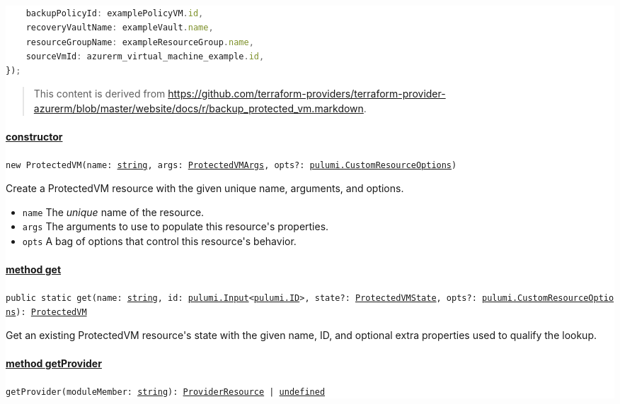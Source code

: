 ```typescript
    backupPolicyId: examplePolicyVM.id,
    recoveryVaultName: exampleVault.name,
    resourceGroupName: exampleResourceGroup.name,
    sourceVmId: azurerm_virtual_machine_example.id,
});
```

> This content is derived from https://github.com/terraform-providers/terraform-provider-azurerm/blob/master/website/docs/r/backup_protected_vm.markdown.

<h4 class="pdoc-member-header" id="ProtectedVM-constructor">
<a class="pdoc-child-name" href="https://github.com/pulumi/pulumi-azure/blob/{{< param git_sha >}}/sdk/nodejs/backup/protectedVM.ts#L92"> <b>constructor</b></a>
</h4>


<pre class="highlight"><code><span class='kd'></span><span class='kd'>new</span> ProtectedVM(name: <span class='kd'><a href='https://developer.mozilla.org/en-US/docs/Web/JavaScript/Reference/Global_Objects/String'>string</a></span>, args: <a href='#ProtectedVMArgs'>ProtectedVMArgs</a>, opts?: <a href='/docs/reference/pkg/nodejs/pulumi/pulumi/#CustomResourceOptions'>pulumi.CustomResourceOptions</a>)</code></pre>


Create a ProtectedVM resource with the given unique name, arguments, and options.

* `name` The _unique_ name of the resource.
* `args` The arguments to use to populate this resource&#39;s properties.
* `opts` A bag of options that control this resource&#39;s behavior.

<h4 class="pdoc-member-header" id="ProtectedVM-get">
<a class="pdoc-child-name" href="https://github.com/pulumi/pulumi-azure/blob/{{< param git_sha >}}/sdk/nodejs/backup/protectedVM.ts#L55">method <b>get</b></a>
</h4>


<pre class="highlight"><code><span class='kd'>public static </span>get(name: <span class='kd'><a href='https://developer.mozilla.org/en-US/docs/Web/JavaScript/Reference/Global_Objects/String'>string</a></span>, id: <a href='/docs/reference/pkg/nodejs/pulumi/pulumi/#Input'>pulumi.Input</a>&lt;<a href='/docs/reference/pkg/nodejs/pulumi/pulumi/#ID'>pulumi.ID</a>&gt;, state?: <a href='#ProtectedVMState'>ProtectedVMState</a>, opts?: <a href='/docs/reference/pkg/nodejs/pulumi/pulumi/#CustomResourceOptions'>pulumi.CustomResourceOptions</a>): <a href='#ProtectedVM'>ProtectedVM</a></code></pre>


Get an existing ProtectedVM resource's state with the given name, ID, and optional extra
properties used to qualify the lookup.

<h4 class="pdoc-member-header" id="ProtectedVM-getProvider">
<a class="pdoc-child-name" href="https://github.com/pulumi/pulumi-azure/blob/{{< param git_sha >}}/sdk/nodejs/backup/protectedVM.ts#L46">method <b>getProvider</b></a>
</h4>


<pre class="highlight"><code><span class='kd'></span>getProvider(moduleMember: <span class='kd'><a href='https://developer.mozilla.org/en-US/docs/Web/JavaScript/Reference/Global_Objects/String'>string</a></span>): <a href='/docs/reference/pkg/nodejs/pulumi/pulumi/#ProviderResource'>ProviderResource</a> | <span class='kd'><a href='https://developer.mozilla.org/en-US/docs/Web/JavaScript/Reference/Global_Objects/undefined'>undefined</a></span></code></pre>
